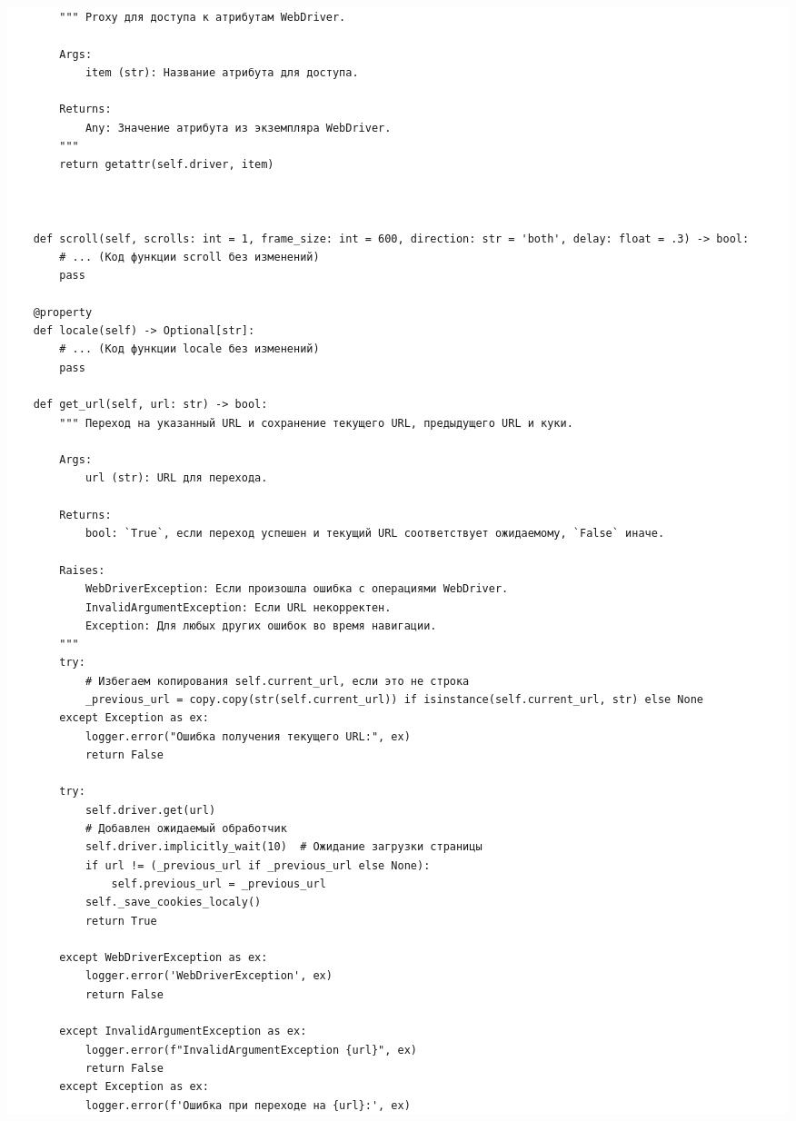 ```
        """ Proxy для доступа к атрибутам WebDriver.

        Args:
            item (str): Название атрибута для доступа.

        Returns:
            Any: Значение атрибута из экземпляра WebDriver.
        """
        return getattr(self.driver, item)



    def scroll(self, scrolls: int = 1, frame_size: int = 600, direction: str = 'both', delay: float = .3) -> bool:
        # ... (Код функции scroll без изменений)
        pass

    @property
    def locale(self) -> Optional[str]:
        # ... (Код функции locale без изменений)
        pass

    def get_url(self, url: str) -> bool:
        """ Переход на указанный URL и сохранение текущего URL, предыдущего URL и куки.

        Args:
            url (str): URL для перехода.

        Returns:
            bool: `True`, если переход успешен и текущий URL соответствует ожидаемому, `False` иначе.

        Raises:
            WebDriverException: Если произошла ошибка с операциями WebDriver.
            InvalidArgumentException: Если URL некорректен.
            Exception: Для любых других ошибок во время навигации.
        """
        try:
            # Избегаем копирования self.current_url, если это не строка
            _previous_url = copy.copy(str(self.current_url)) if isinstance(self.current_url, str) else None
        except Exception as ex:
            logger.error("Ошибка получения текущего URL:", ex)
            return False
        
        try:
            self.driver.get(url)
            # Добавлен ожидаемый обработчик
            self.driver.implicitly_wait(10)  # Ожидание загрузки страницы
            if url != (_previous_url if _previous_url else None):
                self.previous_url = _previous_url
            self._save_cookies_localy()
            return True
        
        except WebDriverException as ex:
            logger.error('WebDriverException', ex)
            return False

        except InvalidArgumentException as ex:
            logger.error(f"InvalidArgumentException {url}", ex)
            return False
        except Exception as ex:
            logger.error(f'Ошибка при переходе на {url}:', ex)
```